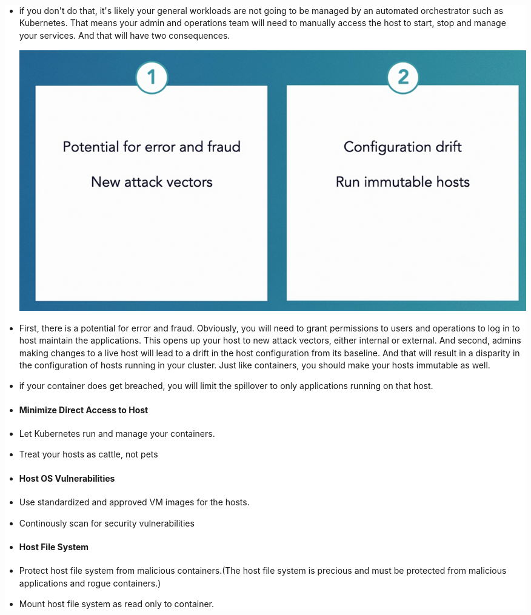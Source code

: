 * if you don't do that, it's likely your general workloads are not going to be managed by an automated orchestrator such as Kubernetes. That means your admin and operations team will need to manually access the host to start, stop and manage your services. And that will have two consequences.

  ![k8s72](images/k8s72.png)

* First, there is a potential for error and fraud. Obviously, you will need to grant permissions to users and operations to log in to host maintain the applications. This opens up your host to new attack vectors, either internal or external. And second, admins making changes to a live host will lead to a drift in the host configuration from its baseline. And that will result in a disparity in the configuration of hosts running in your cluster. Just like containers, you should make your hosts immutable as well. 

* if your container does get breached, you will limit the spillover to only applications running on that host.

* #### Minimize Direct Access to Host

* Let Kubernetes run and manage your containers.

* Treat your hosts as cattle, not pets

* #### Host OS Vulnerabilities

* Use standardized and approved VM images for the hosts.

* Continously scan for security vulnerabilities

* #### Host File System

* Protect host file system from malicious containers.(The host file system is precious and must be protected from malicious applications and rogue containers.)

* Mount host file system as read only to container.
